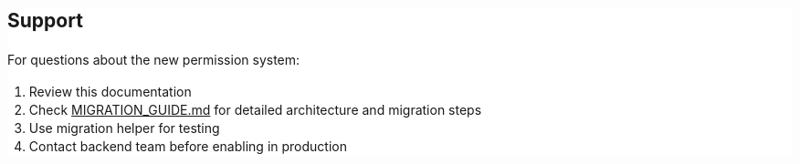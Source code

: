 ## Support

For questions about the new permission system:
1. Review this documentation
2. Check [MIGRATION_GUIDE.md](./MIGRATION_GUIDE.md) for detailed architecture and migration steps
3. Use migration helper for testing
4. Contact backend team before enabling in production